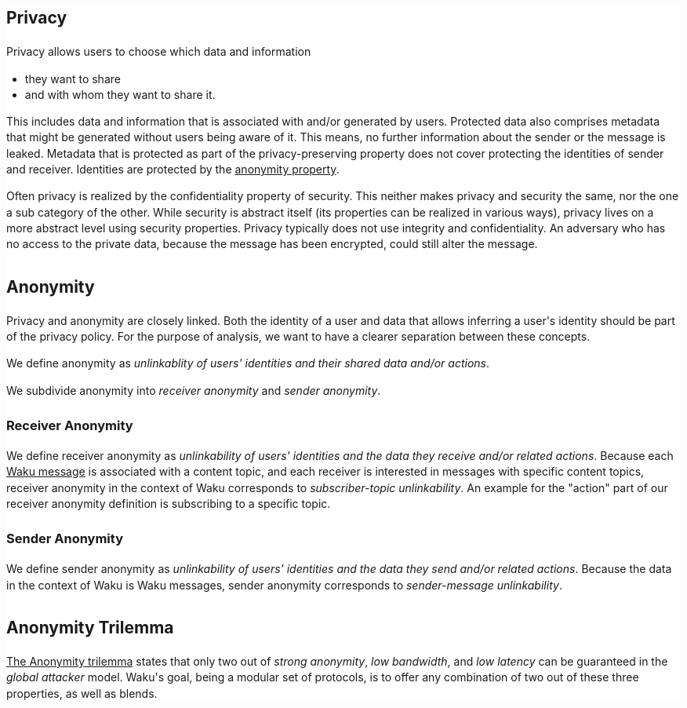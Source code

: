 ## Privacy

Privacy allows users to choose which data and information

* they want to share
* and with whom they want to share it.

This includes data and information that is associated with and/or generated by users.
Protected data also comprises metadata that might be generated without users being aware of it.
This means, no further information about the sender or the message is leaked.
Metadata that is protected as part of the privacy-preserving property does not cover protecting the identities of sender and receiver.
Identities are protected by the [anonymity property](#anonymity).

Often privacy is realized by the confidentiality property of security.
This neither makes privacy and security the same, nor the one a sub category of the other.
While security is abstract itself (its properties can be realized in various ways), privacy lives on a more abstract level using security properties.
Privacy typically does not use integrity and confidentiality.
An adversary who has no access to the private data, because the message has been encrypted, could still alter the message.

## Anonymity

Privacy and anonymity are closely linked.
Both the identity of a user and data that allows inferring a user's identity should be part of the privacy policy.
For the purpose of analysis, we want to have a clearer separation between these concepts.

We define anonymity as *unlinkablity of users' identities and their shared data and/or actions*.

We subdivide anonymity into *receiver anonymity* and *sender anonymity*.

### Receiver Anonymity

We define receiver anonymity as *unlinkability of users' identities and the data they receive and/or related actions*.
Because each [Waku message](/spec/14/) is associated with a content topic, and each receiver is interested in messages with specific content topics,
receiver anonymity in the context of Waku corresponds to *subscriber-topic unlinkability*.
An example for the "action" part of our receiver anonymity definition is subscribing to a specific topic.

### Sender Anonymity

We define sender anonymity as *unlinkability of users' identities and the data they send and/or related actions*.
Because the data in the context of Waku is Waku messages, sender anonymity corresponds to *sender-message unlinkability*.

## Anonymity Trilemma

[The Anonymity trilemma](https://freedom.cs.purdue.edu/projects/trilemma.html) states that only two out of *strong anonymity*, *low bandwidth*, and *low latency* can be guaranteed in the *global attacker* model.
Waku's goal, being a modular set of protocols, is to offer any combination of two out of these three properties, as well as blends.

